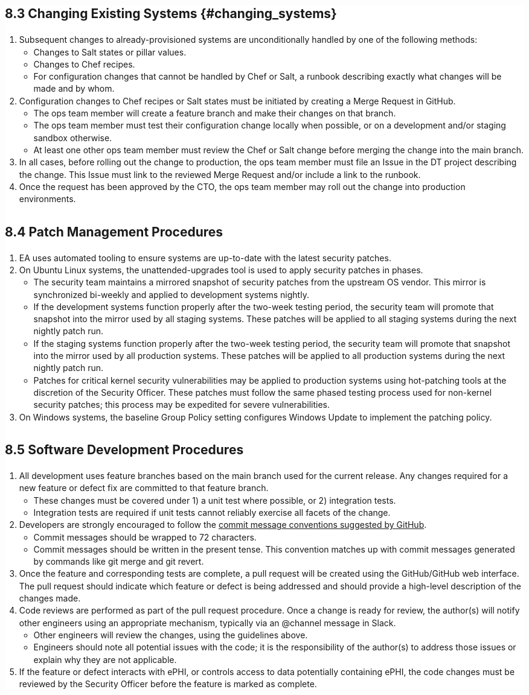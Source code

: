 ## ​8.3​ Changing Existing Systems {#changing_systems}
1. Subsequent changes to already-provisioned systems are unconditionally handled by one of the following methods:
    * Changes to Salt states or pillar values.
    * Changes to Chef recipes.
    * For configuration changes that cannot be handled by Chef or Salt, a runbook describing exactly what changes will be made and by whom.
1. Configuration changes to Chef recipes or Salt states must be initiated by creating a Merge Request in GitHub.
    * The ops team member will create a feature branch and make their changes on that branch.
    * The ops team member must test their configuration change locally when possible, or on a development and/or staging sandbox otherwise.
    * At least one other ops team member must review the Chef or Salt change before merging the change into the main branch.
1. In all cases, before rolling out the change to production, the ops team member must file an Issue in the DT project describing the change. This Issue must link to the reviewed Merge Request and/or include a link to the runbook.
1. Once the request has been approved by the CTO, the ops team member may roll out the change into production environments.

## ​8.4​ Patch Management Procedures
1. EA uses automated tooling to ensure systems are up-to-date with the latest security patches.
1. On Ubuntu Linux systems, the unattended-upgrades tool is used to apply security patches in phases.
    * The security team maintains a mirrored snapshot of security patches from the upstream OS vendor. This mirror is synchronized bi-weekly and applied to development systems nightly.
    * If the development systems function properly after the two-week testing period, the security team will promote that snapshot into the mirror used by all staging systems. These patches will be applied to all staging systems during the next nightly patch run.
    * If the staging systems function properly after the two-week testing period, the security team will promote that snapshot into the mirror used by all production systems. These patches will be applied to all production systems during the next nightly patch run.
    * Patches for critical kernel security vulnerabilities may be applied to production systems using hot-patching tools at the discretion of the Security Officer. These patches must follow the same phased testing process used for non-kernel security patches; this process may be expedited for severe vulnerabilities.
1. On Windows systems, the baseline Group Policy setting configures Windows Update to implement the patching policy.

## ​8.5​ Software Development Procedures
1. All development uses feature branches based on the main branch used for the current release. Any changes required for a new feature or defect fix are committed to that feature branch.
    * These changes must be covered under 1) a unit test where possible, or 2) integration tests.
    * Integration tests are required if unit tests cannot reliably exercise all facets of the change.
1. Developers are strongly encouraged to follow the [commit message conventions suggested by GitHub](https://github.com/blog/926-shiny-new-commit-styles).
    * Commit messages should be wrapped to 72 characters.
    * Commit messages should be written in the present tense. This convention matches up with commit messages generated by commands like git merge and git revert.
1. Once the feature and corresponding tests are complete, a pull request will be created using the GitHub/GitHub web interface. The pull request should indicate which feature or defect is being addressed and should provide a high-level description of the changes made.
1. Code reviews are performed as part of the pull request procedure. Once a change is ready for review, the author(s) will notify other engineers using an appropriate mechanism, typically via an @channel message in Slack.
    * Other engineers will review the changes, using the guidelines above.
    * Engineers should note all potential issues with the code; it is the responsibility of the author(s) to address those issues or explain why they are not applicable.
1. If the feature or defect interacts with ePHI, or controls access to data potentially containing ePHI, the code changes must be reviewed by the Security Officer before the feature is marked as complete.